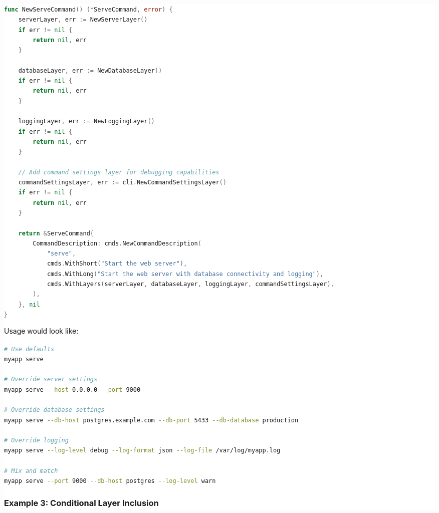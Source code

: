```go
func NewServeCommand() (*ServeCommand, error) {
    serverLayer, err := NewServerLayer()
    if err != nil {
        return nil, err
    }
    
    databaseLayer, err := NewDatabaseLayer()
    if err != nil {
        return nil, err
    }
    
    loggingLayer, err := NewLoggingLayer() 
    if err != nil {
        return nil, err
    }
    
    // Add command settings layer for debugging capabilities
    commandSettingsLayer, err := cli.NewCommandSettingsLayer()
    if err != nil {
        return nil, err
    }
    
    return &ServeCommand{
        CommandDescription: cmds.NewCommandDescription(
            "serve",
            cmds.WithShort("Start the web server"),
            cmds.WithLong("Start the web server with database connectivity and logging"),
            cmds.WithLayers(serverLayer, databaseLayer, loggingLayer, commandSettingsLayer),
        ),
    }, nil
}
```

Usage would look like:
```bash
# Use defaults
myapp serve

# Override server settings
myapp serve --host 0.0.0.0 --port 9000

# Override database settings  
myapp serve --db-host postgres.example.com --db-port 5433 --db-database production

# Override logging
myapp serve --log-level debug --log-format json --log-file /var/log/myapp.log

# Mix and match
myapp serve --port 9000 --db-host postgres --log-level warn
```

### Example 3: Conditional Layer Inclusion
